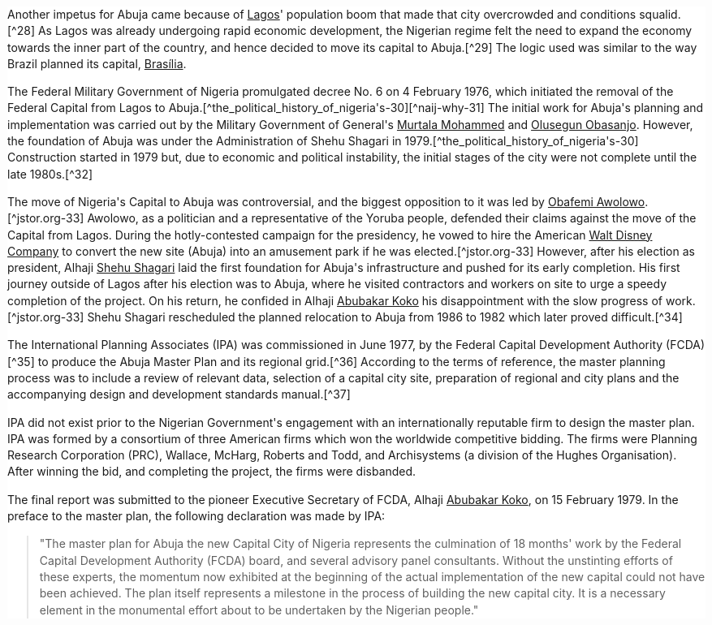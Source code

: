 Another impetus for Abuja came because of [Lagos](https://en.m.wikipedia.org/wiki/Lagos "Lagos")' population boom that made that city overcrowded and conditions squalid.[^28] As Lagos was already undergoing rapid economic development, the Nigerian regime felt the need to expand the economy towards the inner part of the country, and hence decided to move its capital to Abuja.[^29] The logic used was similar to the way Brazil planned its capital, [Brasília](https://en.m.wikipedia.org/wiki/Bras%C3%ADlia "Brasília").

The Federal Military Government of Nigeria promulgated decree No. 6 on 4 February 1976, which initiated the removal of the Federal Capital from Lagos to Abuja.[^the_political_history_of_nigeria's-30][^naij-why-31] The initial work for Abuja's planning and implementation was carried out by the Military Government of General's [Murtala Mohammed](https://en.m.wikipedia.org/wiki/Murtala_Mohammed "Murtala Mohammed") and [Olusegun Obasanjo](https://en.m.wikipedia.org/wiki/Olusegun_Obasanjo "Olusegun Obasanjo"). However, the foundation of Abuja was under the Administration of Shehu Shagari in 1979.[^the_political_history_of_nigeria's-30] Construction started in 1979 but, due to economic and political instability, the initial stages of the city were not complete until the late 1980s.[^32]

The move of Nigeria's Capital to Abuja was controversial, and the biggest opposition to it was led by [Obafemi Awolowo](https://en.m.wikipedia.org/wiki/Obafemi_Awolowo "Obafemi Awolowo").[^jstor.org-33] Awolowo, as a politician and a representative of the Yoruba people, defended their claims against the move of the Capital from Lagos. During the hotly-contested campaign for the presidency, he vowed to hire the American [Walt Disney Company](https://en.m.wikipedia.org/wiki/Walt_Disney_Company "Walt Disney Company") to convert the new site (Abuja) into an amusement park if he was elected.[^jstor.org-33] However, after his election as president, Alhaji [Shehu Shagari](https://en.m.wikipedia.org/wiki/Shehu_Shagari "Shehu Shagari") laid the first foundation for Abuja's infrastructure and pushed for its early completion. His first journey outside of Lagos after his election was to Abuja, where he visited contractors and workers on site to urge a speedy completion of the project. On his return, he confided in Alhaji [Abubakar Koko](https://en.m.wikipedia.org/wiki/Abubakar_Koko "Abubakar Koko") his disappointment with the slow progress of work.[^jstor.org-33] Shehu Shagari rescheduled the planned relocation to Abuja from 1986 to 1982 which later proved difficult.[^34]

The International Planning Associates (IPA) was commissioned in June 1977, by the Federal Capital Development Authority (FCDA)[^35] to produce the Abuja Master Plan and its regional grid.[^36] According to the terms of reference, the master planning process was to include a review of relevant data, selection of a capital city site, preparation of regional and city plans and the accompanying design and development standards manual.[^37]

IPA did not exist prior to the Nigerian Government's engagement with an internationally reputable firm to design the master plan. IPA was formed by a consortium of three American firms which won the worldwide competitive bidding. The firms were Planning Research Corporation (PRC), Wallace, McHarg, Roberts and Todd, and Archisystems (a division of the Hughes Organisation). After winning the bid, and completing the project, the firms were disbanded.

The final report was submitted to the pioneer Executive Secretary of FCDA, Alhaji [Abubakar Koko](https://en.m.wikipedia.org/wiki/Abubakar_Koko "Abubakar Koko"), on 15 February 1979. In the preface to the master plan, the following declaration was made by IPA:

> "The master plan for Abuja the new Capital City of Nigeria represents the culmination of 18 months' work by the Federal Capital Development Authority (FCDA) board, and several advisory panel consultants. Without the unstinting efforts of these experts, the momentum now exhibited at the beginning of the actual implementation of the new capital could not have been achieved. The plan itself represents a milestone in the process of building the new capital city. It is a necessary element in the monumental effort about to be undertaken by the Nigerian people."
